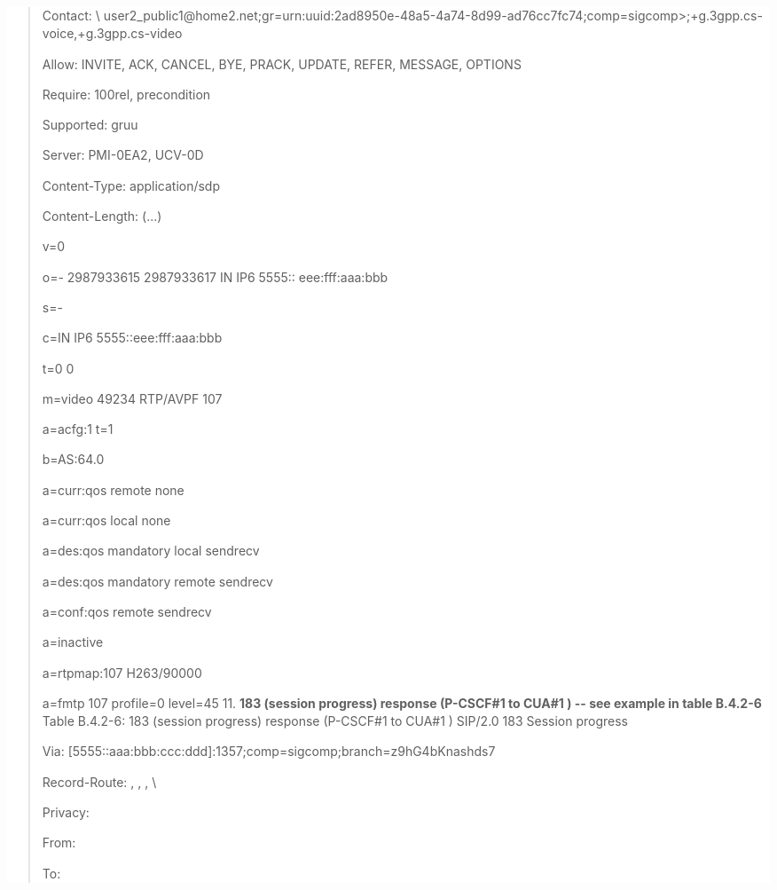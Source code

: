 > Contact: \ user2_public1\@home2.net;gr=urn:uuid:2ad8950e-48a5-4a74-8d99-ad76cc7fc74;comp=sigcomp>;+g.3gpp.cs-
> voice,+g.3gpp.cs-video
>
> Allow: INVITE, ACK, CANCEL, BYE, PRACK, UPDATE, REFER, MESSAGE, OPTIONS
>
> Require: 100rel, precondition
>
> Supported: gruu
>
> Server: PMI-0EA2, UCV-0D
>
> Content-Type: application/sdp
>
> Content-Length: (...)
>
> v=0
>
> o=- 2987933615 2987933617 IN IP6 5555:: eee:fff:aaa:bbb
>
> s=-
>
> c=IN IP6 5555::eee:fff:aaa:bbb
>
> t=0 0
>
> m=video 49234 RTP/AVPF 107
>
> a=acfg:1 t=1
>
> b=AS:64.0
>
> a=curr:qos remote none
>
> a=curr:qos local none
>
> a=des:qos mandatory local sendrecv
>
> a=des:qos mandatory remote sendrecv
>
> a=conf:qos remote sendrecv
>
> a=inactive
>
> a=rtpmap:107 H263/90000
>
> a=fmtp 107 profile=0 level=45
11\. **183 (session progress) response (P-CSCF#1 to CUA#1 ) -- see example in
table B.4.2-6**
Table B.4.2-6: 183 (session progress) response (P-CSCF#1 to CUA#1 )
> SIP/2.0 183 Session progress
>
> Via: [5555::aaa:bbb:ccc:ddd]:1357;comp=sigcomp;branch=z9hG4bKnashds7
>
> Record-Route: \,
> \, \,
> \
>
> Privacy:
>
> From:
>
> To:
>
